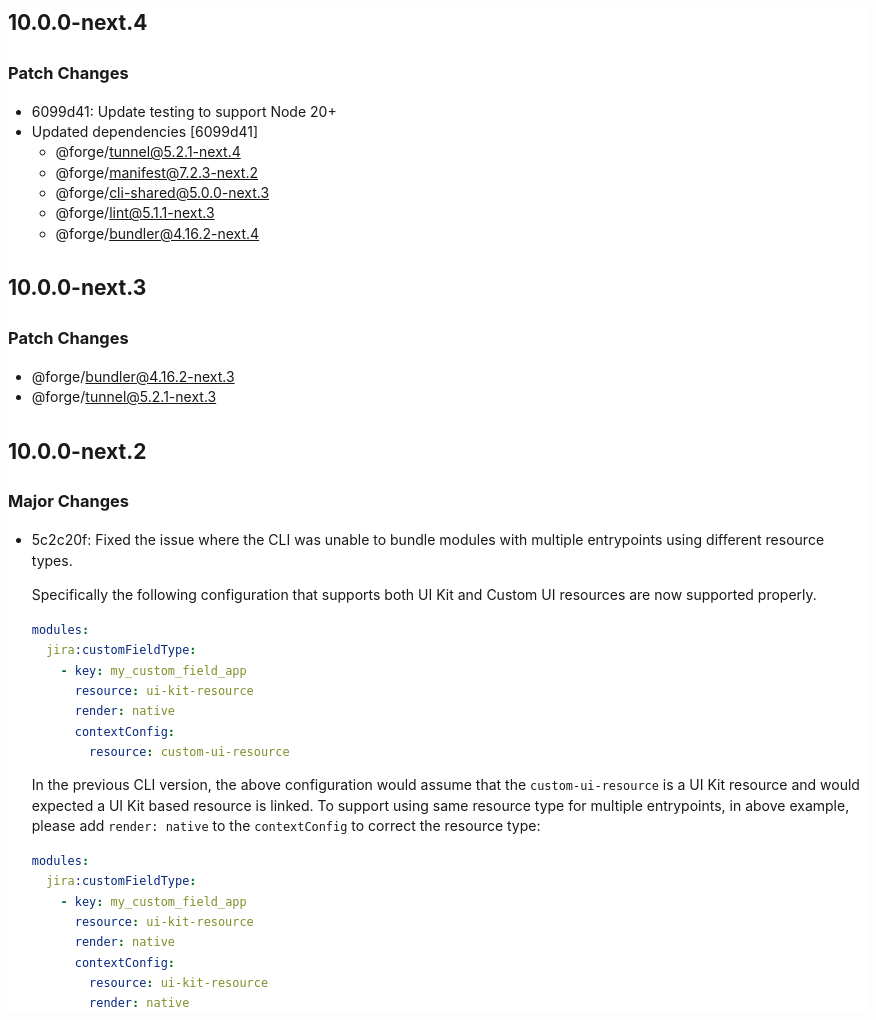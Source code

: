 ## 10.0.0-next.4

### Patch Changes

- 6099d41: Update testing to support Node 20+
- Updated dependencies [6099d41]
  - @forge/tunnel@5.2.1-next.4
  - @forge/manifest@7.2.3-next.2
  - @forge/cli-shared@5.0.0-next.3
  - @forge/lint@5.1.1-next.3
  - @forge/bundler@4.16.2-next.4

## 10.0.0-next.3

### Patch Changes

- @forge/bundler@4.16.2-next.3
- @forge/tunnel@5.2.1-next.3

## 10.0.0-next.2

### Major Changes

- 5c2c20f: Fixed the issue where the CLI was unable to bundle modules with multiple entrypoints using different resource types.

  Specifically the following configuration that supports both UI Kit and Custom UI resources are now supported properly.

  ```yaml
  modules:
    jira:customFieldType:
      - key: my_custom_field_app
        resource: ui-kit-resource
        render: native
        contextConfig:
          resource: custom-ui-resource
  ```

  In the previous CLI version, the above configuration would assume that the `custom-ui-resource` is a UI Kit resource
  and would expected a UI Kit based resource is linked. To support using same resource type for multiple entrypoints,
  in above example, please add `render: native` to the `contextConfig` to correct the resource type:

  ```yaml
  modules:
    jira:customFieldType:
      - key: my_custom_field_app
        resource: ui-kit-resource
        render: native
        contextConfig:
          resource: ui-kit-resource
          render: native
  ```
